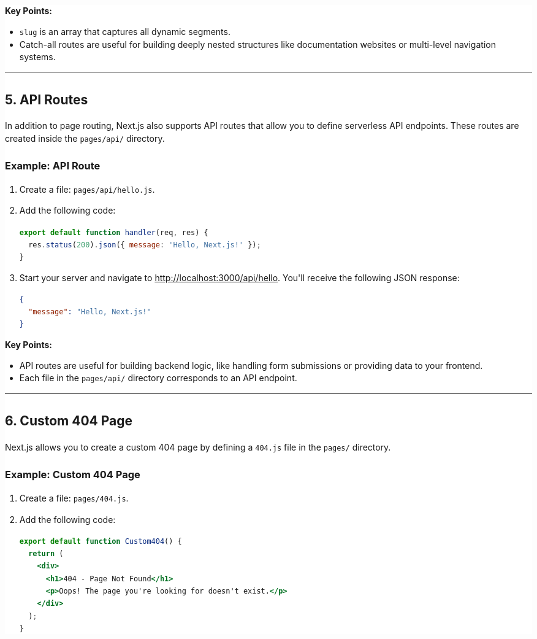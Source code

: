 **Key Points:**
- `slug` is an array that captures all dynamic segments.
- Catch-all routes are useful for building deeply nested structures like documentation websites or multi-level navigation systems.

---

## **5. API Routes**

In addition to page routing, Next.js also supports API routes that allow you to define serverless API endpoints. These routes are created inside the `pages/api/` directory.

### **Example: API Route**

1. Create a file: `pages/api/hello.js`.
2. Add the following code:

   ```javascript
   export default function handler(req, res) {
     res.status(200).json({ message: 'Hello, Next.js!' });
   }
   ```

3. Start your server and navigate to [http://localhost:3000/api/hello](http://localhost:3000/api/hello). You'll receive the following JSON response:

   ```json
   {
     "message": "Hello, Next.js!"
   }
   ```

**Key Points:**
- API routes are useful for building backend logic, like handling form submissions or providing data to your frontend.
- Each file in the `pages/api/` directory corresponds to an API endpoint.

---

## **6. Custom 404 Page**

Next.js allows you to create a custom 404 page by defining a `404.js` file in the `pages/` directory.

### **Example: Custom 404 Page**

1. Create a file: `pages/404.js`.
2. Add the following code:

   ```jsx
   export default function Custom404() {
     return (
       <div>
         <h1>404 - Page Not Found</h1>
         <p>Oops! The page you're looking for doesn't exist.</p>
       </div>
     );
   }
   ```
